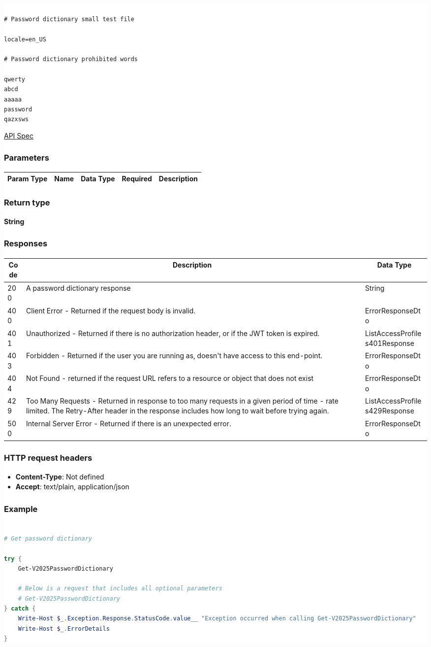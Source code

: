 ```

# Password dictionary small test file

locale=en_US

# Password dictionary prohibited words

qwerty
abcd
aaaaa
password
qazxsws

```

[API Spec](https://developer.sailpoint.com/docs/api/v2025/get-password-dictionary)

### Parameters

| Param Type | Name | Data Type | Required | Description |
| ---------- | ---- | --------- | -------- | ----------- |

### Return type

**String**

### Responses

| Code | Description | Data Type |
| --- | --- | --- |
| 200 | A password dictionary response | String |
| 400 | Client Error - Returned if the request body is invalid. | ErrorResponseDto |
| 401 | Unauthorized - Returned if there is no authorization header, or if the JWT token is expired. | ListAccessProfiles401Response |
| 403 | Forbidden - Returned if the user you are running as, doesn&#39;t have access to this end-point. | ErrorResponseDto |
| 404 | Not Found - returned if the request URL refers to a resource or object that does not exist | ErrorResponseDto |
| 429 | Too Many Requests - Returned in response to too many requests in a given period of time - rate limited. The Retry-After header in the response includes how long to wait before trying again. | ListAccessProfiles429Response |
| 500 | Internal Server Error - Returned if there is an unexpected error. | ErrorResponseDto |

### HTTP request headers

- **Content-Type**: Not defined
- **Accept**: text/plain, application/json

### Example

```powershell

# Get password dictionary

try {
    Get-V2025PasswordDictionary

    # Below is a request that includes all optional parameters
    # Get-V2025PasswordDictionary
} catch {
    Write-Host $_.Exception.Response.StatusCode.value__ "Exception occurred when calling Get-V2025PasswordDictionary"
    Write-Host $_.ErrorDetails
}
```
